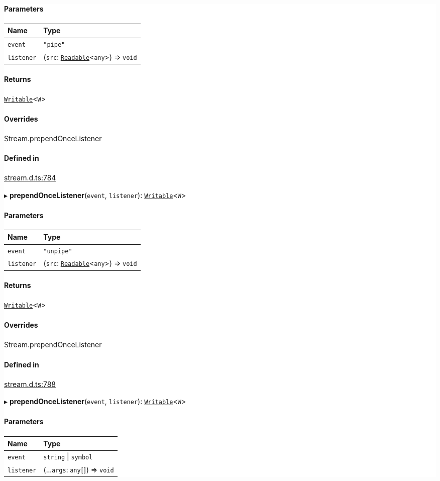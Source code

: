 #### Parameters

| Name | Type |
| :------ | :------ |
| `event` | ``"pipe"`` |
| `listener` | (`src`: [`Readable`](https://github.com/oven-sh/bun-types/blob/master/api-docs/classes/stream_.Readable.md)<`any`\>) => `void` |

#### Returns

[`Writable`](https://github.com/oven-sh/bun-types/blob/master/api-docs/classes/stream_.Writable.md)<`W`\>

#### Overrides

Stream.prependOnceListener

#### Defined in

[stream.d.ts:784](https://github.com/valgaze/bun-types/blob/6f8dbf8/stream.d.ts#L784)

▸ **prependOnceListener**(`event`, `listener`): [`Writable`](https://github.com/oven-sh/bun-types/blob/master/api-docs/classes/stream_.Writable.md)<`W`\>

#### Parameters

| Name | Type |
| :------ | :------ |
| `event` | ``"unpipe"`` |
| `listener` | (`src`: [`Readable`](https://github.com/oven-sh/bun-types/blob/master/api-docs/classes/stream_.Readable.md)<`any`\>) => `void` |

#### Returns

[`Writable`](https://github.com/oven-sh/bun-types/blob/master/api-docs/classes/stream_.Writable.md)<`W`\>

#### Overrides

Stream.prependOnceListener

#### Defined in

[stream.d.ts:788](https://github.com/valgaze/bun-types/blob/6f8dbf8/stream.d.ts#L788)

▸ **prependOnceListener**(`event`, `listener`): [`Writable`](https://github.com/oven-sh/bun-types/blob/master/api-docs/classes/stream_.Writable.md)<`W`\>

#### Parameters

| Name | Type |
| :------ | :------ |
| `event` | `string` \| `symbol` |
| `listener` | (...`args`: `any`[]) => `void` |
